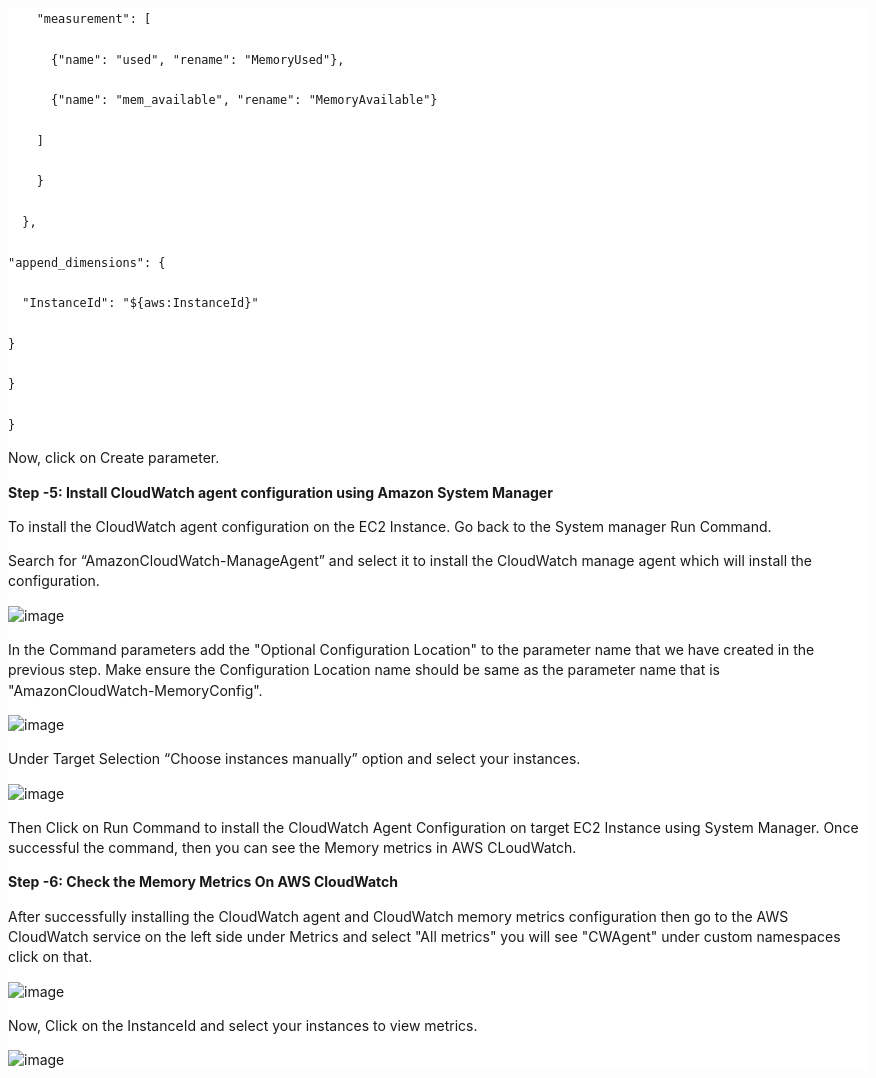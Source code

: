         "measurement": [
        
          {"name": "used", "rename": "MemoryUsed"},
          
          {"name": "mem_available", "rename": "MemoryAvailable"}
          
        ]
        
        }
        
      },
      
    "append_dimensions": {
    
      "InstanceId": "${aws:InstanceId}"
      
    }
    
    }
  
    }

Now, click on Create parameter.

****Step -5: Install CloudWatch agent configuration using Amazon System Manager****

To install the CloudWatch agent configuration on the EC2 Instance. Go back to the System manager Run Command.

Search for “AmazonCloudWatch-ManageAgent” and select it to install the CloudWatch manage agent which will install the configuration.

![image](https://github.com/kohlidevops/Install-CWA-Instance-to-collect-memory-metrics-using-AWS_SSM/assets/100069489/65a436ce-2413-4bf5-b8d7-4a250641a2b2)

In the Command parameters add the "Optional Configuration Location" to the parameter name that we have created in the previous step. Make ensure the Configuration Location name should be same as the parameter name that is "AmazonCloudWatch-MemoryConfig".

![image](https://github.com/kohlidevops/Install-CWA-Instance-to-collect-memory-metrics-using-AWS_SSM/assets/100069489/223b2176-cc7e-400a-8052-9cdfeda532c4)

Under Target Selection “Choose instances manually” option and select your instances.

<img width="730" alt="image" src="https://github.com/kohlidevops/Install-CWA-Instance-to-collect-memory-metrics-using-AWS_SSM/assets/100069489/bdc757b6-01bb-4419-a917-c4d2875d43c8">

Then Click on Run Command to install the CloudWatch Agent Configuration on target EC2 Instance using System Manager. Once successful the command, then you can see the Memory metrics in AWS CLoudWatch.

****Step -6: Check the Memory Metrics On AWS CloudWatch****

After successfully installing the CloudWatch agent and CloudWatch memory metrics configuration then go to the AWS CloudWatch service on the left side under Metrics and select "All metrics" you will see "CWAgent" under custom namespaces click on that.

<img width="954" alt="image" src="https://github.com/kohlidevops/Install-CWA-Instance-to-collect-memory-metrics-using-AWS_SSM/assets/100069489/b5a731e7-fea1-4361-88f1-05d0c46ca766">

Now, Click on the InstanceId and select your instances to view metrics.

<img width="778" alt="image" src="https://github.com/kohlidevops/Install-CWA-Instance-to-collect-memory-metrics-using-AWS_SSM/assets/100069489/e841bb3d-ea6d-4922-bb41-4a53b75875c7">
